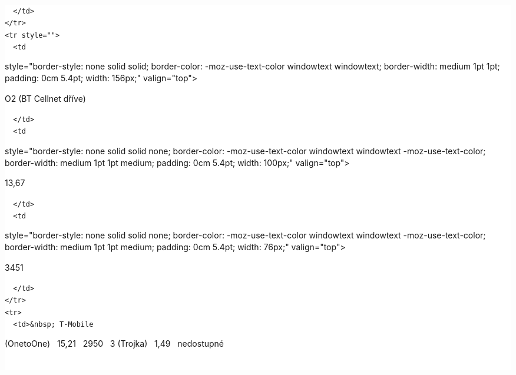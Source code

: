       </td>
    </tr>
    <tr style="">
      <td
 style="border-style: none solid solid; border-color: -moz-use-text-color windowtext windowtext; border-width: medium 1pt 1pt; padding: 0cm 5.4pt; width: 156px;"
 valign="top">
      <p class="MsoNormal">O2
(BT Cellnet dříve)<br>
      </p>

      </td>
      <td
 style="border-style: none solid solid none; border-color: -moz-use-text-color windowtext windowtext -moz-use-text-color; border-width: medium 1pt 1pt medium; padding: 0cm 5.4pt; width: 100px;"
 valign="top">
      <p class="MsoNormal">13,67</p>

      </td>
      <td
 style="border-style: none solid solid none; border-color: -moz-use-text-color windowtext windowtext -moz-use-text-color; border-width: medium 1pt 1pt medium; padding: 0cm 5.4pt; width: 76px;"
 valign="top">
      <p class="MsoNormal">3451&nbsp;&nbsp;
&nbsp; <br>
      </p>

      </td>
    </tr>
    <tr>
      <td>&nbsp; T-Mobile
(OnetoOne)</td>
      <td>&nbsp; 15,21</td>
      <td>&nbsp; 2950</td>
    </tr>
    <tr>
      <td>&nbsp; 3 (Trojka)</td>
      <td>&nbsp; 1,49</td>
      <td>&nbsp; nedostupné</td>
    </tr>
  </tbody>
</table>
<p><br>
</p>
